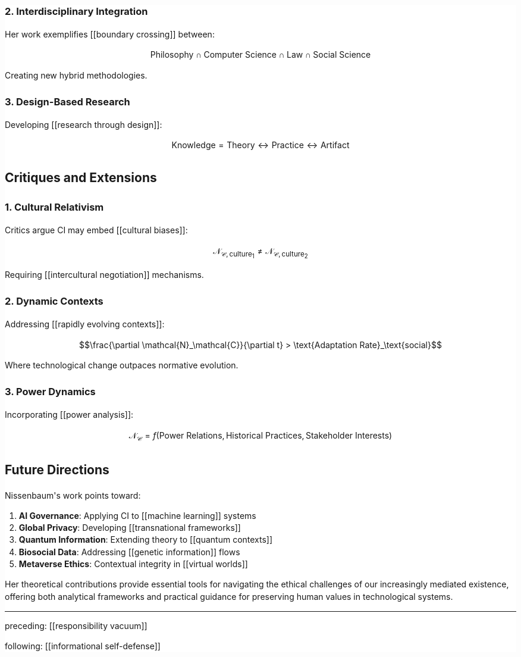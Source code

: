 ### 2. Interdisciplinary Integration

Her work exemplifies [[boundary crossing]] between:

$$\text{Philosophy} \cap \text{Computer Science} \cap \text{Law} \cap \text{Social Science}$$

Creating new hybrid methodologies.

### 3. Design-Based Research

Developing [[research through design]]:

$$\text{Knowledge} = \text{Theory} \leftrightarrow \text{Practice} \leftrightarrow \text{Artifact}$$

## Critiques and Extensions

### 1. Cultural Relativism

Critics argue CI may embed [[cultural biases]]:

$$\mathcal{N}_{\mathcal{C}, \text{culture}_1} \neq \mathcal{N}_{\mathcal{C}, \text{culture}_2}$$

Requiring [[intercultural negotiation]] mechanisms.

### 2. Dynamic Contexts

Addressing [[rapidly evolving contexts]]:

$$\frac{\partial \mathcal{N}_\mathcal{C}}{\partial t} > \text{Adaptation Rate}_\text{social}$$

Where technological change outpaces normative evolution.

### 3. Power Dynamics

Incorporating [[power analysis]]:

$$\mathcal{N}_\mathcal{C} = f(\text{Power Relations}, \text{Historical Practices}, \text{Stakeholder Interests})$$

## Future Directions

Nissenbaum's work points toward:

1. **AI Governance**: Applying CI to [[machine learning]] systems
2. **Global Privacy**: Developing [[transnational frameworks]]
3. **Quantum Information**: Extending theory to [[quantum contexts]]
4. **Biosocial Data**: Addressing [[genetic information]] flows
5. **Metaverse Ethics**: Contextual integrity in [[virtual worlds]]

Her theoretical contributions provide essential tools for navigating the ethical challenges of our increasingly mediated existence, offering both analytical frameworks and practical guidance for preserving human values in technological systems.


---

preceding: [[responsibility vacuum]]  


following: [[informational self-defense]]